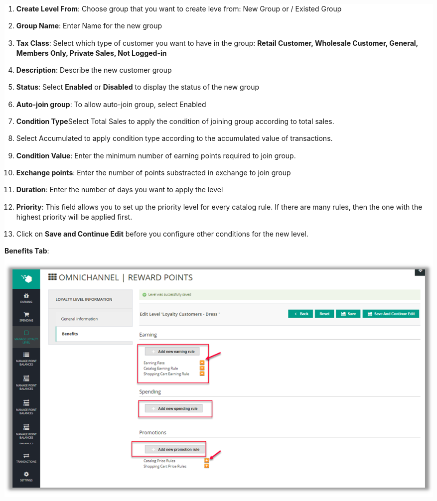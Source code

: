1.	**Create Level From**: Choose group that you want to create leve from: New Group or / Existed Group

2.	**Group Name**: Enter Name for the new group

3.	**Tax Class**: Select which type of customer you want to have in the group: **Retail Customer, Wholesale Customer, General, Members Only, Private Sales, Not Logged-in**

4.	**Description**: Describe the new customer group


5.	**Status**: Select **Enabled** or **Disabled** to display the status of the new group

6.	**Auto-join group**: To allow auto-join group, select Enabled

7.	**Condition Type**Select Total Sales to apply the condition of joining group according to total sales. 

8.	Select Accumulated to apply condition type according to the accumulated value of transactions. 

9.	**Condition Value**: Enter the minimum number of earning points required to join group. 

10.	**Exchange points**:  Enter the number of points substracted in exchange to join group

11.	**Duration**: Enter the number of days you want to apply the level 

12.	**Priority**: This field allows you to set up the priority level for every catalog rule. If there are many rules, then the one with the highest priority will be applied first.

13.	Click on **Save and Continue Edit** before you configure other conditions for the new level.


**Benefits Tab**: 

![](./Image_EcommerceManagementM1/image233.png)
